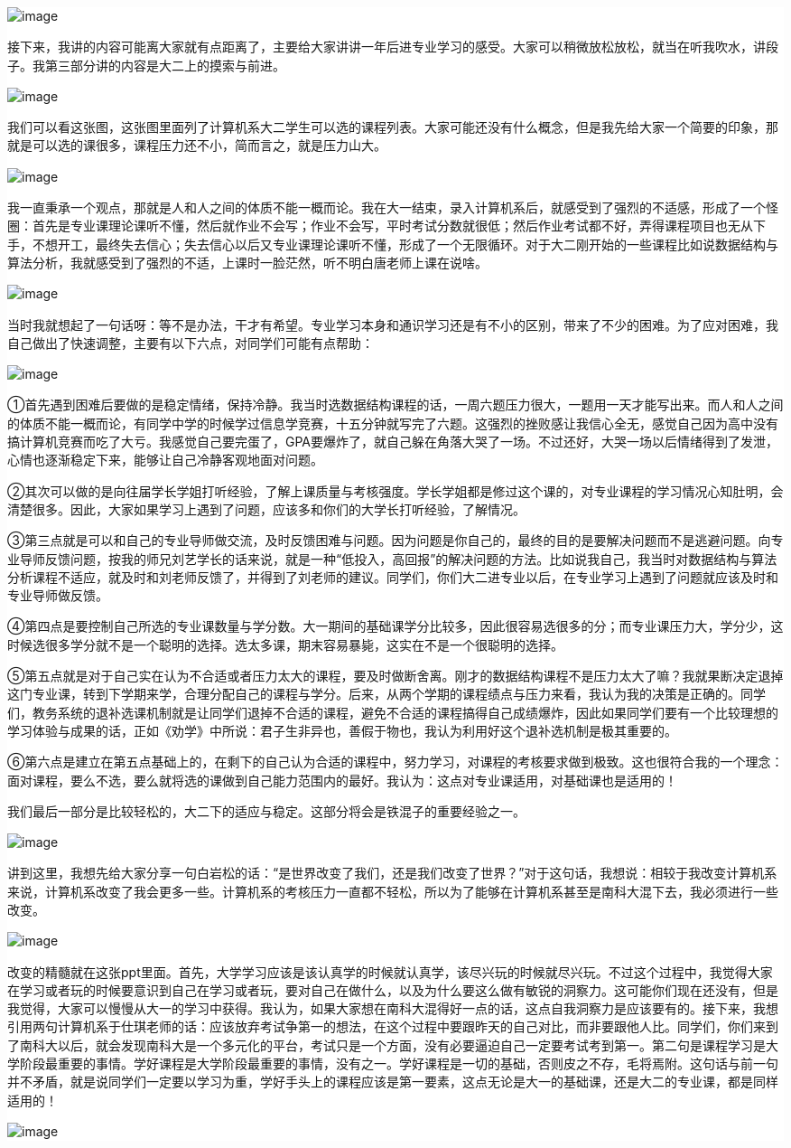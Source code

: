 ![image](https://user-images.githubusercontent.com/64548919/222962394-03a21f46-efa0-4cb6-a25a-de77d39344f1.png)

接下来，我讲的内容可能离大家就有点距离了，主要给大家讲讲一年后进专业学习的感受。大家可以稍微放松放松，就当在听我吹水，讲段子。我第三部分讲的内容是大二上的摸索与前进。

![image](https://user-images.githubusercontent.com/64548919/222962402-7eb963a8-821a-4c75-a2a5-a3824766bd9f.png)

我们可以看这张图，这张图里面列了计算机系大二学生可以选的课程列表。大家可能还没有什么概念，但是我先给大家一个简要的印象，那就是可以选的课很多，课程压力还不小，简而言之，就是压力山大。

![image](https://user-images.githubusercontent.com/64548919/222962430-b3d3306d-dc60-4052-bac3-8e0ead9220f3.png)

我一直秉承一个观点，那就是人和人之间的体质不能一概而论。我在大一结束，录入计算机系后，就感受到了强烈的不适感，形成了一个怪圈：首先是专业课理论课听不懂，然后就作业不会写；作业不会写，平时考试分数就很低；然后作业考试都不好，弄得课程项目也无从下手，不想开工，最终失去信心；失去信心以后又专业课理论课听不懂，形成了一个无限循环。对于大二刚开始的一些课程比如说数据结构与算法分析，我就感受到了强烈的不适，上课时一脸茫然，听不明白唐老师上课在说啥。

![image](https://user-images.githubusercontent.com/64548919/222962439-635fb8c5-ade3-44f7-877a-eb3bc3312c99.png)

当时我就想起了一句话呀：等不是办法，干才有希望。专业学习本身和通识学习还是有不小的区别，带来了不少的困难。为了应对困难，我自己做出了快速调整，主要有以下六点，对同学们可能有点帮助：

![image](https://user-images.githubusercontent.com/64548919/222962447-85bc8484-c7d2-470e-be2d-68f6de7b240b.png)

①首先遇到困难后要做的是稳定情绪，保持冷静。我当时选数据结构课程的话，一周六题压力很大，一题用一天才能写出来。而人和人之间的体质不能一概而论，有同学中学的时候学过信息学竞赛，十五分钟就写完了六题。这强烈的挫败感让我信心全无，感觉自己因为高中没有搞计算机竞赛而吃了大亏。我感觉自己要完蛋了，GPA要爆炸了，就自己躲在角落大哭了一场。不过还好，大哭一场以后情绪得到了发泄，心情也逐渐稳定下来，能够让自己冷静客观地面对问题。

②其次可以做的是向往届学长学姐打听经验，了解上课质量与考核强度。学长学姐都是修过这个课的，对专业课程的学习情况心知肚明，会清楚很多。因此，大家如果学习上遇到了问题，应该多和你们的大学长打听经验，了解情况。

③第三点就是可以和自己的专业导师做交流，及时反馈困难与问题。因为问题是你自己的，最终的目的是要解决问题而不是逃避问题。向专业导师反馈问题，按我的师兄刘艺学长的话来说，就是一种“低投入，高回报”的解决问题的方法。比如说我自己，我当时对数据结构与算法分析课程不适应，就及时和刘老师反馈了，并得到了刘老师的建议。同学们，你们大二进专业以后，在专业学习上遇到了问题就应该及时和专业导师做反馈。

④第四点是要控制自己所选的专业课数量与学分数。大一期间的基础课学分比较多，因此很容易选很多的分；而专业课压力大，学分少，这时候选很多学分就不是一个聪明的选择。选太多课，期末容易暴毙，这实在不是一个很聪明的选择。

⑤第五点就是对于自己实在认为不合适或者压力太大的课程，要及时做断舍离。刚才的数据结构课程不是压力太大了嘛？我就果断决定退掉这门专业课，转到下学期来学，合理分配自己的课程与学分。后来，从两个学期的课程绩点与压力来看，我认为我的决策是正确的。同学们，教务系统的退补选课机制就是让同学们退掉不合适的课程，避免不合适的课程搞得自己成绩爆炸，因此如果同学们要有一个比较理想的学习体验与成果的话，正如《劝学》中所说：君子生非异也，善假于物也，我认为利用好这个退补选机制是极其重要的。

⑥第六点是建立在第五点基础上的，在剩下的自己认为合适的课程中，努力学习，对课程的考核要求做到极致。这也很符合我的一个理念：面对课程，要么不选，要么就将选的课做到自己能力范围内的最好。我认为：这点对专业课适用，对基础课也是适用的！

我们最后一部分是比较轻松的，大二下的适应与稳定。这部分将会是铁混子的重要经验之一。

![image](https://user-images.githubusercontent.com/64548919/222962490-81b93edc-adc0-48f0-ad5b-778f570893cf.png)

讲到这里，我想先给大家分享一句白岩松的话：“是世界改变了我们，还是我们改变了世界？”对于这句话，我想说：相较于我改变计算机系来说，计算机系改变了我会更多一些。计算机系的考核压力一直都不轻松，所以为了能够在计算机系甚至是南科大混下去，我必须进行一些改变。

![image](https://user-images.githubusercontent.com/64548919/222962507-c4f0be9b-6209-4702-80e4-4037a24d5014.png)

改变的精髓就在这张ppt里面。首先，大学学习应该是该认真学的时候就认真学，该尽兴玩的时候就尽兴玩。不过这个过程中，我觉得大家在学习或者玩的时候要意识到自己在学习或者玩，要对自己在做什么，以及为什么要这么做有敏锐的洞察力。这可能你们现在还没有，但是我觉得，大家可以慢慢从大一的学习中获得。我认为，如果大家想在南科大混得好一点的话，这点自我洞察力是应该要有的。接下来，我想引用两句计算机系于仕琪老师的话：应该放弃考试争第一的想法，在这个过程中要跟昨天的自己对比，而非要跟他人比。同学们，你们来到了南科大以后，就会发现南科大是一个多元化的平台，考试只是一个方面，没有必要逼迫自己一定要考试考到第一。第二句是课程学习是大学阶段最重要的事情。学好课程是大学阶段最重要的事情，没有之一。学好课程是一切的基础，否则皮之不存，毛将焉附。这句话与前一句并不矛盾，就是说同学们一定要以学习为重，学好手头上的课程应该是第一要素，这点无论是大一的基础课，还是大二的专业课，都是同样适用的！

![image](https://user-images.githubusercontent.com/64548919/222962511-28678d88-bab1-4a8c-9349-d83d3b0e5fe0.png)

